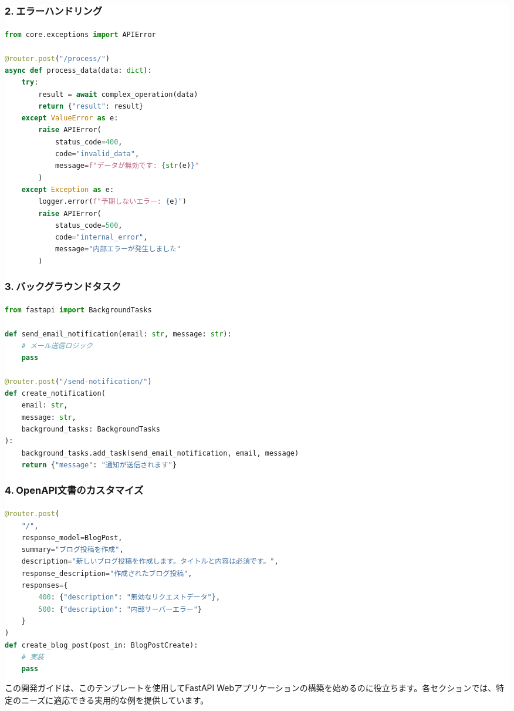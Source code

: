 ### 2. エラーハンドリング

```python
from core.exceptions import APIError

@router.post("/process/")
async def process_data(data: dict):
    try:
        result = await complex_operation(data)
        return {"result": result}
    except ValueError as e:
        raise APIError(
            status_code=400,
            code="invalid_data",
            message=f"データが無効です: {str(e)}"
        )
    except Exception as e:
        logger.error(f"予期しないエラー: {e}")
        raise APIError(
            status_code=500,
            code="internal_error",
            message="内部エラーが発生しました"
        )
```

### 3. バックグラウンドタスク

```python
from fastapi import BackgroundTasks

def send_email_notification(email: str, message: str):
    # メール送信ロジック
    pass

@router.post("/send-notification/")
def create_notification(
    email: str,
    message: str,
    background_tasks: BackgroundTasks
):
    background_tasks.add_task(send_email_notification, email, message)
    return {"message": "通知が送信されます"}
```

### 4. OpenAPI文書のカスタマイズ

```python
@router.post(
    "/",
    response_model=BlogPost,
    summary="ブログ投稿を作成",
    description="新しいブログ投稿を作成します。タイトルと内容は必須です。",
    response_description="作成されたブログ投稿",
    responses={
        400: {"description": "無効なリクエストデータ"},
        500: {"description": "内部サーバーエラー"}
    }
)
def create_blog_post(post_in: BlogPostCreate):
    # 実装
    pass
```

この開発ガイドは、このテンプレートを使用してFastAPI Webアプリケーションの構築を始めるのに役立ちます。各セクションでは、特定のニーズに適応できる実用的な例を提供しています。 